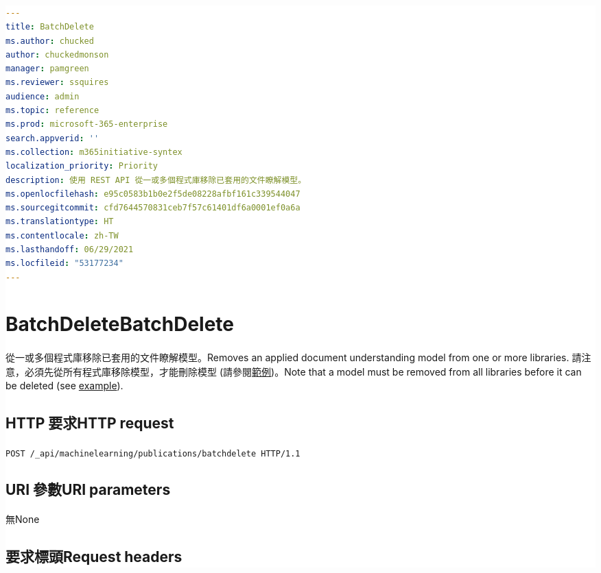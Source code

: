 ```yaml
---
title: BatchDelete
ms.author: chucked
author: chuckedmonson
manager: pamgreen
ms.reviewer: ssquires
audience: admin
ms.topic: reference
ms.prod: microsoft-365-enterprise
search.appverid: ''
ms.collection: m365initiative-syntex
localization_priority: Priority
description: 使用 REST API 從一或多個程式庫移除已套用的文件瞭解模型。
ms.openlocfilehash: e95c0583b1b0e2f5de08228afbf161c339544047
ms.sourcegitcommit: cfd7644570831ceb7f57c61401df6a0001ef0a6a
ms.translationtype: HT
ms.contentlocale: zh-TW
ms.lasthandoff: 06/29/2021
ms.locfileid: "53177234"
---
```

# <a name="batchdelete"></a><span data-ttu-id="f8c77-103">BatchDelete</span><span class="sxs-lookup"><span data-stu-id="f8c77-103">BatchDelete</span></span>

<span data-ttu-id="f8c77-104">從一或多個程式庫移除已套用的文件瞭解模型。</span><span class="sxs-lookup"><span data-stu-id="f8c77-104">Removes an applied document understanding model from one or more libraries.</span></span> <span data-ttu-id="f8c77-105">請注意，必須先從所有程式庫移除模型，才能刪除模型 (請參閱[範例](rest-batchdelete-method.md#examples))。</span><span class="sxs-lookup"><span data-stu-id="f8c77-105">Note that a model must be removed from all libraries before it can be deleted (see [example](rest-batchdelete-method.md#examples)).</span></span>

## <a name="http-request"></a><span data-ttu-id="f8c77-106">HTTP 要求</span><span class="sxs-lookup"><span data-stu-id="f8c77-106">HTTP request</span></span>

```HTTP
POST /_api/machinelearning/publications/batchdelete HTTP/1.1
```

## <a name="uri-parameters"></a><span data-ttu-id="f8c77-107">URI 參數</span><span class="sxs-lookup"><span data-stu-id="f8c77-107">URI parameters</span></span>

<span data-ttu-id="f8c77-108">無</span><span class="sxs-lookup"><span data-stu-id="f8c77-108">None</span></span>

## <a name="request-headers"></a><span data-ttu-id="f8c77-109">要求標頭</span><span class="sxs-lookup"><span data-stu-id="f8c77-109">Request headers</span></span>
